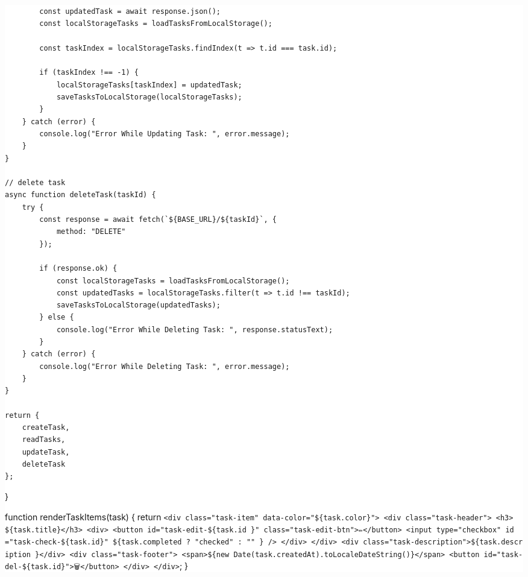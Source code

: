             const updatedTask = await response.json();
            const localStorageTasks = loadTasksFromLocalStorage();

            const taskIndex = localStorageTasks.findIndex(t => t.id === task.id);

            if (taskIndex !== -1) {
                localStorageTasks[taskIndex] = updatedTask;
                saveTasksToLocalStorage(localStorageTasks);
            }
        } catch (error) {
            console.log("Error While Updating Task: ", error.message);
        }
    }

    // delete task
    async function deleteTask(taskId) {
        try {
            const response = await fetch(`${BASE_URL}/${taskId}`, {
                method: "DELETE"
            });

            if (response.ok) {
                const localStorageTasks = loadTasksFromLocalStorage();
                const updatedTasks = localStorageTasks.filter(t => t.id !== taskId);
                saveTasksToLocalStorage(updatedTasks);
            } else {
                console.log("Error While Deleting Task: ", response.statusText);
            }
        } catch (error) {
            console.log("Error While Deleting Task: ", error.message);
        }
    }

    return {
        createTask,
        readTasks,
        updateTask,
        deleteTask
    };
}

function renderTaskItems(task) {
    return `
          <div class="task-item" data-color="${task.color}">
              <div class="task-header">
                  <h3>${task.title}</h3>
                  <div>
                      <button id="task-edit-${task.id
        }" class="task-edit-btn">✏️</button>
                      <input type="checkbox" id="task-check-${task.id}" ${task.completed ? "checked" : ""
        } />
                  </div>
              </div>
              <div class="task-description">${task.description
        }</div>
              <div class="task-footer">
                  <span>${new Date(task.createdAt).toLocaleDateString()}</span>
                  <button id="task-del-${task.id}">🗑️</button>
              </div>
          </div>
      `;
}




